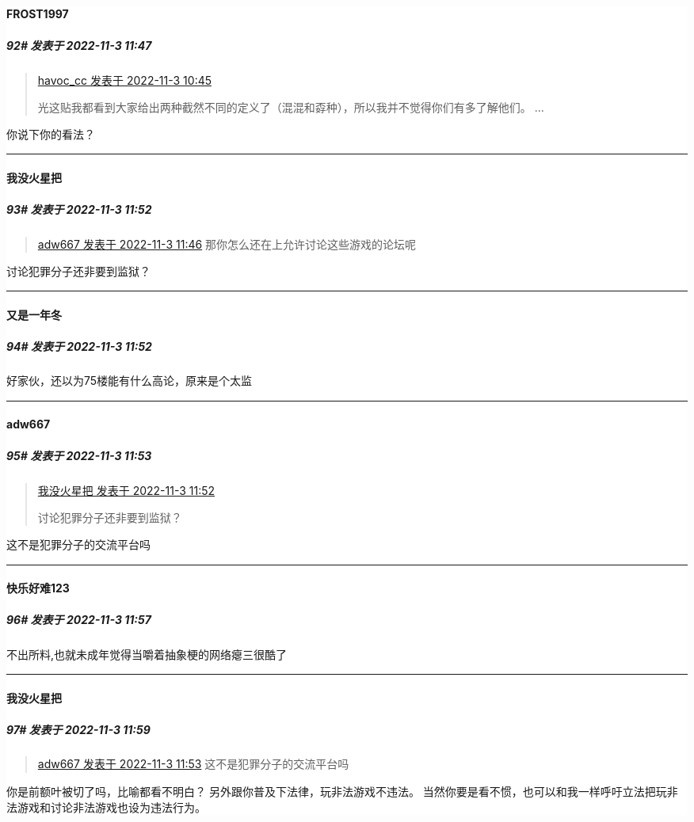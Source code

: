 ####  FROST1997  
##### 92#       发表于 2022-11-3 11:47

<blockquote><a href="httphttps://bbs.saraba1st.com/2b/forum.php?mod=redirect&amp;goto=findpost&amp;pid=58252848&amp;ptid=2102921" target="_blank">havoc_cc 发表于 2022-11-3 10:45</a>

光这贴我都看到大家给出两种截然不同的定义了（混混和孬种），所以我并不觉得你们有多了解他们。 ...</blockquote>
你说下你的看法？

*****

####  我没火星把  
##### 93#       发表于 2022-11-3 11:52

<blockquote><a href="httphttps://bbs.saraba1st.com/2b/forum.php?mod=redirect&amp;goto=findpost&amp;pid=58253933&amp;ptid=2102921" target="_blank">adw667 发表于 2022-11-3 11:46</a>
那你怎么还在上允许讨论这些游戏的论坛呢</blockquote>
讨论犯罪分子还非要到监狱？

*****

####  又是一年冬  
##### 94#       发表于 2022-11-3 11:52

好家伙，还以为75楼能有什么高论，原来是个太监



*****

####  adw667  
##### 95#       发表于 2022-11-3 11:53

<blockquote><a href="httphttps://bbs.saraba1st.com/2b/forum.php?mod=redirect&amp;goto=findpost&amp;pid=58254041&amp;ptid=2102921" target="_blank">我没火星把 发表于 2022-11-3 11:52</a>

讨论犯罪分子还非要到监狱？</blockquote>
这不是犯罪分子的交流平台吗

*****

####  快乐好难123  
##### 96#       发表于 2022-11-3 11:57

不出所料,也就未成年觉得当嚼着抽象梗的网络瘪三很酷了

*****

####  我没火星把  
##### 97#       发表于 2022-11-3 11:59

<blockquote><a href="httphttps://bbs.saraba1st.com/2b/forum.php?mod=redirect&amp;goto=findpost&amp;pid=58254061&amp;ptid=2102921" target="_blank">adw667 发表于 2022-11-3 11:53</a>
这不是犯罪分子的交流平台吗</blockquote>
你是前额叶被切了吗，比喻都看不明白？
另外跟你普及下法律，玩非法游戏不违法。
当然你要是看不惯，也可以和我一样呼吁立法把玩非法游戏和讨论非法游戏也设为违法行为。
